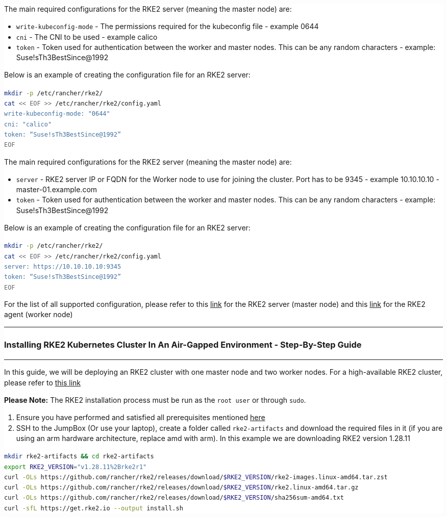 The main required configurations for the RKE2 server (meaning the master node) are:
- `write-kubeconfig-mode` - The permissions required for the kubeconfig file - example 0644
- `cni` - The CNI to be used - example calico
- `token` - Token used for authentication between the worker and master nodes. This can be any random characters - example: Suse!sTh3BestSince@1992

Below is an example of creating the configuration file for an RKE2 server:
```bash
mkdir -p /etc/rancher/rke2/
cat << EOF >> /etc/rancher/rke2/config.yaml
write-kubeconfig-mode: "0644"
cni: "calico"
token: “Suse!sTh3BestSince@1992”
EOF
```

The main required configurations for the RKE2 server (meaning the master node) are: 
- `server` - RKE2 server IP or FQDN for the Worker node to use for joining the cluster. Port has to be 9345 - example 10.10.10.10 - master-01.example.com
- `token` - Token used for authentication between the worker and master nodes. This can be any random characters - example: Suse!sTh3BestSince@1992

Below is an example of creating the configuration file for an RKE2 server:
```bash
mkdir -p /etc/rancher/rke2/
cat << EOF >> /etc/rancher/rke2/config.yaml
server: https://10.10.10.10:9345
token: “Suse!sTh3BestSince@1992”
EOF
```

For the list of all supported configuration, please refer to this [link](https://docs.rke2.io/reference/server_config) for the RKE2 server (master node) and this [link](https://docs.rke2.io/reference/linux_agent_config) for the RKE2 agent (worker node)

---

### Installing RKE2 Kubernetes Cluster In An Air-Gapped Environment  - Step-By-Step Guide

---

In this guide, we will be deploying an RKE2 cluster with one master node and two worker nodes. For a high-available RKE2 cluster, please refer to [this link](https://docs.rke2.io/install/ha)

**Please Note:** The RKE2 installation process must be run as the `root user` or through `sudo`.

1. Ensure you have performed and satisfied all prerequisites mentioned [here](#prerequisites-for-installing-rke2)
2. SSH to the JumpBox (Or use your laptop), create a folder called `rke2-artifacts` and download the required files in it (if you are using an arm hardware architecture, replace amd with arm). In this example we are downloading RKE2 version 1.28.11
```bash
mkdir rke2-artifacts && cd rke2-artifacts
export RKE2_VERSION="v1.28.11%2Brke2r1"
curl -OLs https://github.com/rancher/rke2/releases/download/$RKE2_VERSION/rke2-images.linux-amd64.tar.zst
curl -OLs https://github.com/rancher/rke2/releases/download/$RKE2_VERSION/rke2.linux-amd64.tar.gz
curl -OLs https://github.com/rancher/rke2/releases/download/$RKE2_VERSION/sha256sum-amd64.txt
curl -sfL https://get.rke2.io --output install.sh
```
